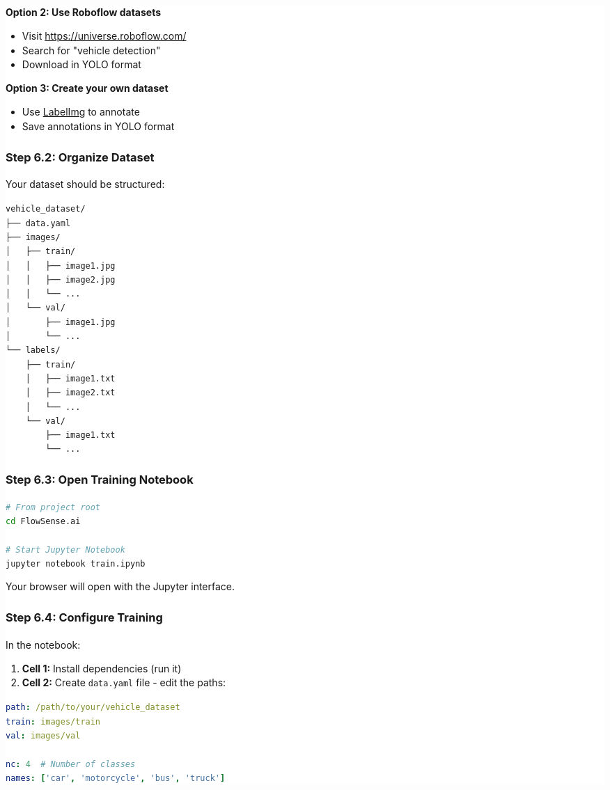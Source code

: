 **Option 2: Use Roboflow datasets**
- Visit https://universe.roboflow.com/
- Search for "vehicle detection"
- Download in YOLO format

**Option 3: Create your own dataset**
- Use [LabelImg](https://github.com/tzutalin/labelImg) to annotate
- Save annotations in YOLO format

### Step 6.2: Organize Dataset

Your dataset should be structured:
```
vehicle_dataset/
├── data.yaml
├── images/
│   ├── train/
│   │   ├── image1.jpg
│   │   ├── image2.jpg
│   │   └── ...
│   └── val/
│       ├── image1.jpg
│       └── ...
└── labels/
    ├── train/
    │   ├── image1.txt
    │   ├── image2.txt
    │   └── ...
    └── val/
        ├── image1.txt
        └── ...
```

### Step 6.3: Open Training Notebook

```bash
# From project root
cd FlowSense.ai

# Start Jupyter Notebook
jupyter notebook train.ipynb
```

Your browser will open with the Jupyter interface.

### Step 6.4: Configure Training

In the notebook:

1. **Cell 1:** Install dependencies (run it)
2. **Cell 2:** Create `data.yaml` file - edit the paths:

```yaml
path: /path/to/your/vehicle_dataset
train: images/train
val: images/val

nc: 4  # Number of classes
names: ['car', 'motorcycle', 'bus', 'truck']
```

